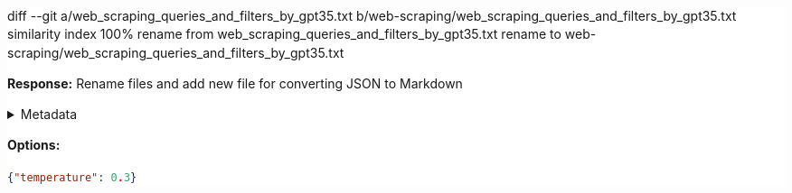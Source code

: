 diff --git a/web_scraping_queries_and_filters_by_gpt35.txt b/web-scraping/web_scraping_queries_and_filters_by_gpt35.txt
similarity index 100%
rename from web_scraping_queries_and_filters_by_gpt35.txt
rename to web-scraping/web_scraping_queries_and_filters_by_gpt35.txt


**Response:**
Rename files and add new file for converting JSON to Markdown

<details><summary>Metadata</summary></details>

**Options:**
```json
{"temperature": 0.3}
```

